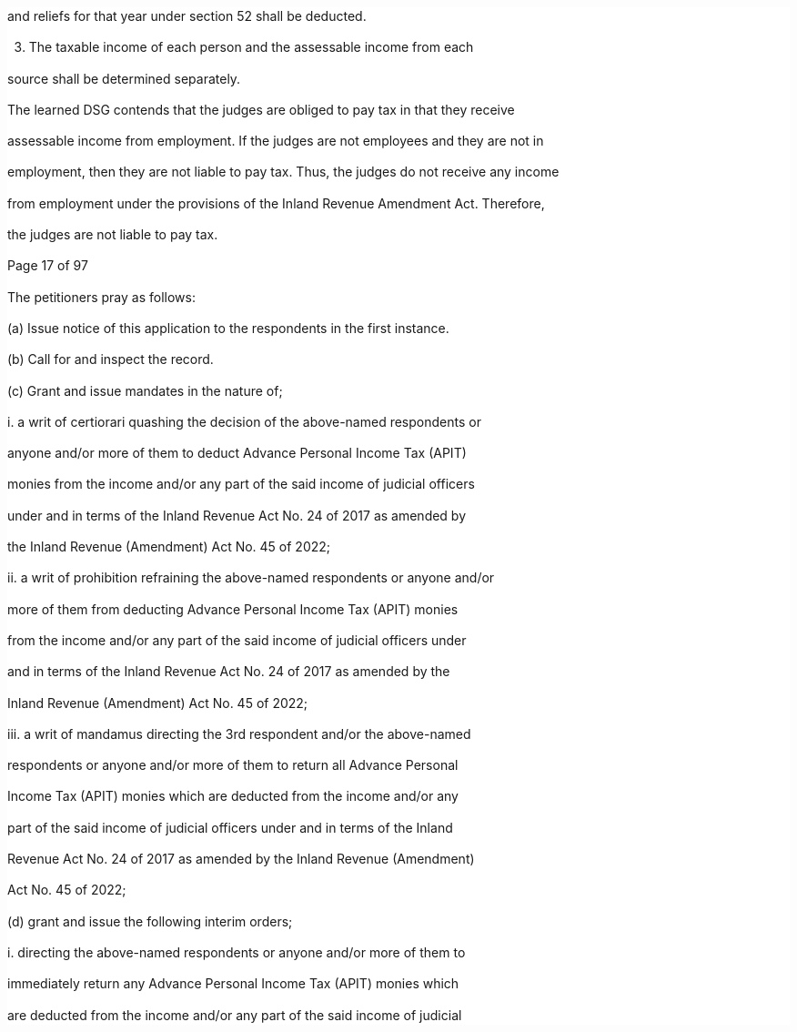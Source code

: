 and reliefs for that year under section 52 shall be deducted.

3. The taxable income of each person and the assessable income from each

source shall be determined separately.

The learned DSG contends that the judges are obliged to pay tax in that they receive

assessable income from employment. If the judges are not employees and they are not in

employment, then they are not liable to pay tax. Thus, the judges do not receive any income

from employment under the provisions of the Inland Revenue Amendment Act. Therefore,

the judges are not liable to pay tax.

Page 17 of 97

The petitioners pray as follows:

(a) Issue notice of this application to the respondents in the first instance.

(b) Call for and inspect the record.

(c) Grant and issue mandates in the nature of;

i. a writ of certiorari quashing the decision of the above-named respondents or

anyone and/or more of them to deduct Advance Personal Income Tax (APIT)

monies from the income and/or any part of the said income of judicial officers

under and in terms of the Inland Revenue Act No. 24 of 2017 as amended by

the Inland Revenue (Amendment) Act No. 45 of 2022;

ii. a writ of prohibition refraining the above-named respondents or anyone and/or

more of them from deducting Advance Personal Income Tax (APIT) monies

from the income and/or any part of the said income of judicial officers under

and in terms of the Inland Revenue Act No. 24 of 2017 as amended by the

Inland Revenue (Amendment) Act No. 45 of 2022;

iii. a writ of mandamus directing the 3rd respondent and/or the above-named

respondents or anyone and/or more of them to return all Advance Personal

Income Tax (APIT) monies which are deducted from the income and/or any

part of the said income of judicial officers under and in terms of the Inland

Revenue Act No. 24 of 2017 as amended by the Inland Revenue (Amendment)

Act No. 45 of 2022;

(d) grant and issue the following interim orders;

i. directing the above-named respondents or anyone and/or more of them to

immediately return any Advance Personal Income Tax (APIT) monies which

are deducted from the income and/or any part of the said income of judicial

